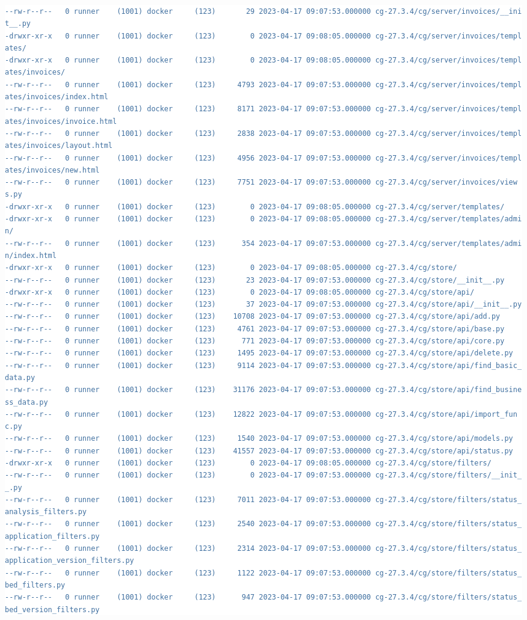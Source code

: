 ```diff
--rw-r--r--   0 runner    (1001) docker     (123)       29 2023-04-17 09:07:53.000000 cg-27.3.4/cg/server/invoices/__init__.py
-drwxr-xr-x   0 runner    (1001) docker     (123)        0 2023-04-17 09:08:05.000000 cg-27.3.4/cg/server/invoices/templates/
-drwxr-xr-x   0 runner    (1001) docker     (123)        0 2023-04-17 09:08:05.000000 cg-27.3.4/cg/server/invoices/templates/invoices/
--rw-r--r--   0 runner    (1001) docker     (123)     4793 2023-04-17 09:07:53.000000 cg-27.3.4/cg/server/invoices/templates/invoices/index.html
--rw-r--r--   0 runner    (1001) docker     (123)     8171 2023-04-17 09:07:53.000000 cg-27.3.4/cg/server/invoices/templates/invoices/invoice.html
--rw-r--r--   0 runner    (1001) docker     (123)     2838 2023-04-17 09:07:53.000000 cg-27.3.4/cg/server/invoices/templates/invoices/layout.html
--rw-r--r--   0 runner    (1001) docker     (123)     4956 2023-04-17 09:07:53.000000 cg-27.3.4/cg/server/invoices/templates/invoices/new.html
--rw-r--r--   0 runner    (1001) docker     (123)     7751 2023-04-17 09:07:53.000000 cg-27.3.4/cg/server/invoices/views.py
-drwxr-xr-x   0 runner    (1001) docker     (123)        0 2023-04-17 09:08:05.000000 cg-27.3.4/cg/server/templates/
-drwxr-xr-x   0 runner    (1001) docker     (123)        0 2023-04-17 09:08:05.000000 cg-27.3.4/cg/server/templates/admin/
--rw-r--r--   0 runner    (1001) docker     (123)      354 2023-04-17 09:07:53.000000 cg-27.3.4/cg/server/templates/admin/index.html
-drwxr-xr-x   0 runner    (1001) docker     (123)        0 2023-04-17 09:08:05.000000 cg-27.3.4/cg/store/
--rw-r--r--   0 runner    (1001) docker     (123)       23 2023-04-17 09:07:53.000000 cg-27.3.4/cg/store/__init__.py
-drwxr-xr-x   0 runner    (1001) docker     (123)        0 2023-04-17 09:08:05.000000 cg-27.3.4/cg/store/api/
--rw-r--r--   0 runner    (1001) docker     (123)       37 2023-04-17 09:07:53.000000 cg-27.3.4/cg/store/api/__init__.py
--rw-r--r--   0 runner    (1001) docker     (123)    10708 2023-04-17 09:07:53.000000 cg-27.3.4/cg/store/api/add.py
--rw-r--r--   0 runner    (1001) docker     (123)     4761 2023-04-17 09:07:53.000000 cg-27.3.4/cg/store/api/base.py
--rw-r--r--   0 runner    (1001) docker     (123)      771 2023-04-17 09:07:53.000000 cg-27.3.4/cg/store/api/core.py
--rw-r--r--   0 runner    (1001) docker     (123)     1495 2023-04-17 09:07:53.000000 cg-27.3.4/cg/store/api/delete.py
--rw-r--r--   0 runner    (1001) docker     (123)     9114 2023-04-17 09:07:53.000000 cg-27.3.4/cg/store/api/find_basic_data.py
--rw-r--r--   0 runner    (1001) docker     (123)    31176 2023-04-17 09:07:53.000000 cg-27.3.4/cg/store/api/find_business_data.py
--rw-r--r--   0 runner    (1001) docker     (123)    12822 2023-04-17 09:07:53.000000 cg-27.3.4/cg/store/api/import_func.py
--rw-r--r--   0 runner    (1001) docker     (123)     1540 2023-04-17 09:07:53.000000 cg-27.3.4/cg/store/api/models.py
--rw-r--r--   0 runner    (1001) docker     (123)    41557 2023-04-17 09:07:53.000000 cg-27.3.4/cg/store/api/status.py
-drwxr-xr-x   0 runner    (1001) docker     (123)        0 2023-04-17 09:08:05.000000 cg-27.3.4/cg/store/filters/
--rw-r--r--   0 runner    (1001) docker     (123)        0 2023-04-17 09:07:53.000000 cg-27.3.4/cg/store/filters/__init__.py
--rw-r--r--   0 runner    (1001) docker     (123)     7011 2023-04-17 09:07:53.000000 cg-27.3.4/cg/store/filters/status_analysis_filters.py
--rw-r--r--   0 runner    (1001) docker     (123)     2540 2023-04-17 09:07:53.000000 cg-27.3.4/cg/store/filters/status_application_filters.py
--rw-r--r--   0 runner    (1001) docker     (123)     2314 2023-04-17 09:07:53.000000 cg-27.3.4/cg/store/filters/status_application_version_filters.py
--rw-r--r--   0 runner    (1001) docker     (123)     1122 2023-04-17 09:07:53.000000 cg-27.3.4/cg/store/filters/status_bed_filters.py
--rw-r--r--   0 runner    (1001) docker     (123)      947 2023-04-17 09:07:53.000000 cg-27.3.4/cg/store/filters/status_bed_version_filters.py
```